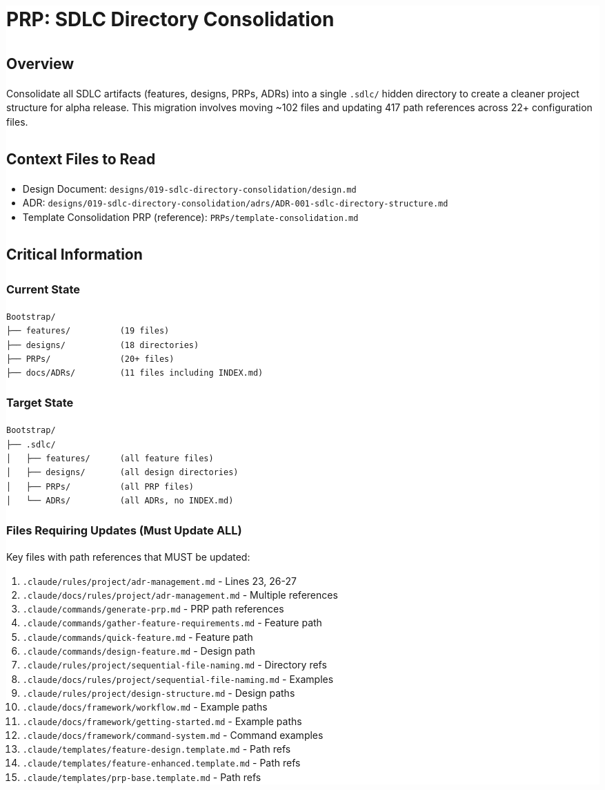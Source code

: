 # PRP: SDLC Directory Consolidation

## Overview
Consolidate all SDLC artifacts (features, designs, PRPs, ADRs) into a single `.sdlc/` hidden directory to create a cleaner project structure for alpha release. This migration involves moving ~102 files and updating 417 path references across 22+ configuration files.

## Context Files to Read
- Design Document: `designs/019-sdlc-directory-consolidation/design.md`
- ADR: `designs/019-sdlc-directory-consolidation/adrs/ADR-001-sdlc-directory-structure.md`
- Template Consolidation PRP (reference): `PRPs/template-consolidation.md`

## Critical Information

### Current State
```
Bootstrap/
├── features/          (19 files)
├── designs/           (18 directories)  
├── PRPs/              (20+ files)
├── docs/ADRs/         (11 files including INDEX.md)
```

### Target State
```
Bootstrap/
├── .sdlc/
│   ├── features/      (all feature files)
│   ├── designs/       (all design directories)
│   ├── PRPs/          (all PRP files)
│   └── ADRs/          (all ADRs, no INDEX.md)
```

### Files Requiring Updates (Must Update ALL)
Key files with path references that MUST be updated:
1. `.claude/rules/project/adr-management.md` - Lines 23, 26-27
2. `.claude/docs/rules/project/adr-management.md` - Multiple references
3. `.claude/commands/generate-prp.md` - PRP path references
4. `.claude/commands/gather-feature-requirements.md` - Feature path
5. `.claude/commands/quick-feature.md` - Feature path
6. `.claude/commands/design-feature.md` - Design path
7. `.claude/rules/project/sequential-file-naming.md` - Directory refs
8. `.claude/docs/rules/project/sequential-file-naming.md` - Examples
9. `.claude/rules/project/design-structure.md` - Design paths
10. `.claude/docs/framework/workflow.md` - Example paths
11. `.claude/docs/framework/getting-started.md` - Example paths
12. `.claude/docs/framework/command-system.md` - Command examples
13. `.claude/templates/feature-design.template.md` - Path refs
14. `.claude/templates/feature-enhanced.template.md` - Path refs
15. `.claude/templates/prp-base.template.md` - Path refs
